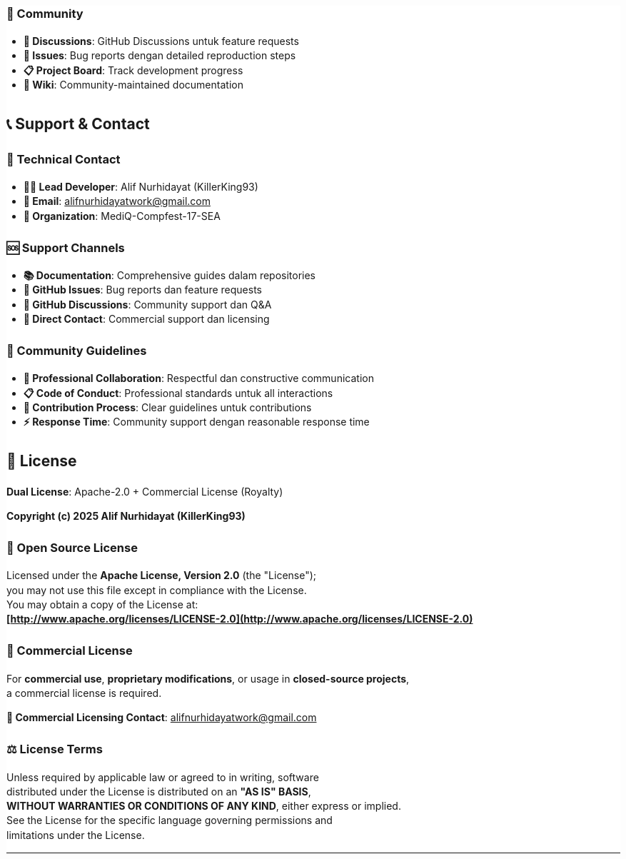 ### **👥 Community**
- **💬 Discussions**: GitHub Discussions untuk feature requests
- **🐛 Issues**: Bug reports dengan detailed reproduction steps
- **📋 Project Board**: Track development progress
- **📖 Wiki**: Community-maintained documentation

## 📞 Support & Contact

### **📧 Technical Contact**
- **👨‍💻 Lead Developer**: Alif Nurhidayat (KillerKing93)
- **📧 Email**: alifnurhidayatwork@gmail.com
- **🏢 Organization**: MediQ-Compfest-17-SEA

### **🆘 Support Channels**
- **📚 Documentation**: Comprehensive guides dalam repositories
- **🐛 GitHub Issues**: Bug reports dan feature requests
- **💬 GitHub Discussions**: Community support dan Q&A
- **📧 Direct Contact**: Commercial support dan licensing

### **🤝 Community Guidelines**
- **🤝 Professional Collaboration**: Respectful dan constructive communication
- **📋 Code of Conduct**: Professional standards untuk all interactions
- **🔄 Contribution Process**: Clear guidelines untuk contributions
- **⚡ Response Time**: Community support dengan reasonable response time

## 📄 License

**Dual License**: Apache-2.0 + Commercial License (Royalty)

**Copyright (c) 2025 Alif Nurhidayat (KillerKing93)**

### **📖 Open Source License**
Licensed under the **Apache License, Version 2.0** (the "License");  
you may not use this file except in compliance with the License.  
You may obtain a copy of the License at:  
**[http://www.apache.org/licenses/LICENSE-2.0](http://www.apache.org/licenses/LICENSE-2.0)**

### **💼 Commercial License**
For **commercial use**, **proprietary modifications**, or usage in **closed-source projects**,  
a commercial license is required.  

**📧 Commercial Licensing Contact**: alifnurhidayatwork@gmail.com

### **⚖️ License Terms**
Unless required by applicable law or agreed to in writing, software  
distributed under the License is distributed on an **"AS IS" BASIS**,  
**WITHOUT WARRANTIES OR CONDITIONS OF ANY KIND**, either express or implied.  
See the License for the specific language governing permissions and  
limitations under the License.

---